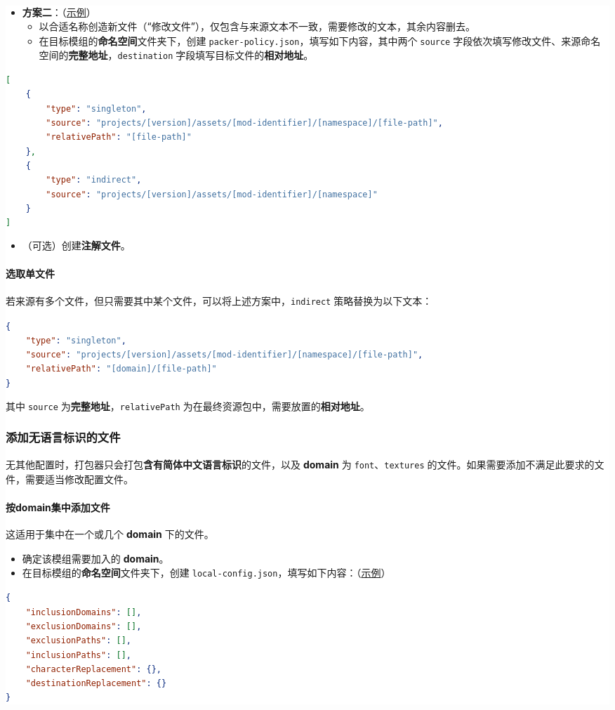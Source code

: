 - **方案二**：（[示例](projects/1.19/assets/isometric-renders/isometric-renders/packer-policy.json)）
  - 以合适名称创造新文件（“修改文件”），仅包含与来源文本不一致，需要修改的文本，其余内容删去。
  - 在目标模组的**命名空间**文件夹下，创建 `packer-policy.json`，填写如下内容，其中两个 `source` 字段依次填写修改文件、来源命名空间的**完整地址**，`destination` 字段填写目标文件的**相对地址**。

```json
[
    {
        "type": "singleton",
        "source": "projects/[version]/assets/[mod-identifier]/[namespace]/[file-path]",
        "relativePath": "[file-path]"
    },
    {
        "type": "indirect",
        "source": "projects/[version]/assets/[mod-identifier]/[namespace]"
    }
]
```

- （可选）创建**注解文件**。

#### 选取单文件

若来源有多个文件，但只需要其中某个文件，可以将上述方案中，`indirect` 策略替换为以下文本：

```json
{
    "type": "singleton",
    "source": "projects/[version]/assets/[mod-identifier]/[namespace]/[file-path]",
    "relativePath": "[domain]/[file-path]"
}
```

其中 `source` 为**完整地址**，`relativePath` 为在最终资源包中，需要放置的**相对地址**。

### 添加无语言标识的文件

无其他配置时，打包器只会打包**含有简体中文语言标识**的文件，以及 **domain** 为 `font`、`textures` 的文件。如果需要添加不满足此要求的文件，需要适当修改配置文件。

#### 按domain集中添加文件

这适用于集中在一个或几个 **domain** 下的文件。

- 确定该模组需要加入的 **domain**。
- 在目标模组的**命名空间**文件夹下，创建 `local-config.json`，填写如下内容：（[示例](projects/1.20/assets/applied-energistics-2/ae2/local-config.json)）

```json
{
    "inclusionDomains": [],
    "exclusionDomains": [],
    "exclusionPaths": [],
    "inclusionPaths": [],
    "characterReplacement": {},
    "destinationReplacement": {}
}
```
